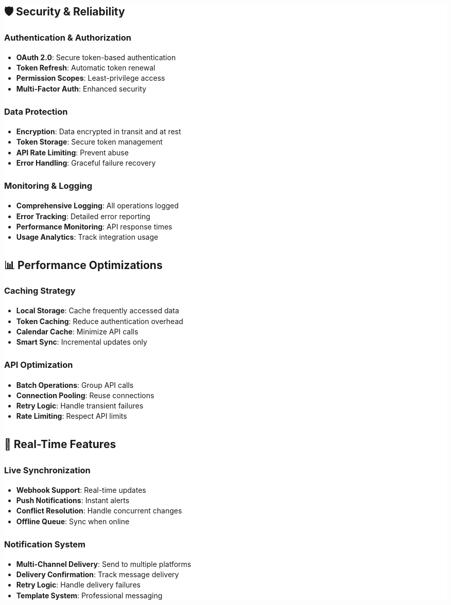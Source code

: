 ## 🛡️ Security & Reliability

### Authentication & Authorization
- **OAuth 2.0**: Secure token-based authentication
- **Token Refresh**: Automatic token renewal
- **Permission Scopes**: Least-privilege access
- **Multi-Factor Auth**: Enhanced security

### Data Protection
- **Encryption**: Data encrypted in transit and at rest
- **Token Storage**: Secure token management
- **API Rate Limiting**: Prevent abuse
- **Error Handling**: Graceful failure recovery

### Monitoring & Logging
- **Comprehensive Logging**: All operations logged
- **Error Tracking**: Detailed error reporting
- **Performance Monitoring**: API response times
- **Usage Analytics**: Track integration usage

## 📊 Performance Optimizations

### Caching Strategy
- **Local Storage**: Cache frequently accessed data
- **Token Caching**: Reduce authentication overhead
- **Calendar Cache**: Minimize API calls
- **Smart Sync**: Incremental updates only

### API Optimization
- **Batch Operations**: Group API calls
- **Connection Pooling**: Reuse connections
- **Retry Logic**: Handle transient failures
- **Rate Limiting**: Respect API limits

## 🔄 Real-Time Features

### Live Synchronization
- **Webhook Support**: Real-time updates
- **Push Notifications**: Instant alerts
- **Conflict Resolution**: Handle concurrent changes
- **Offline Queue**: Sync when online

### Notification System
- **Multi-Channel Delivery**: Send to multiple platforms
- **Delivery Confirmation**: Track message delivery
- **Retry Logic**: Handle delivery failures
- **Template System**: Professional messaging
